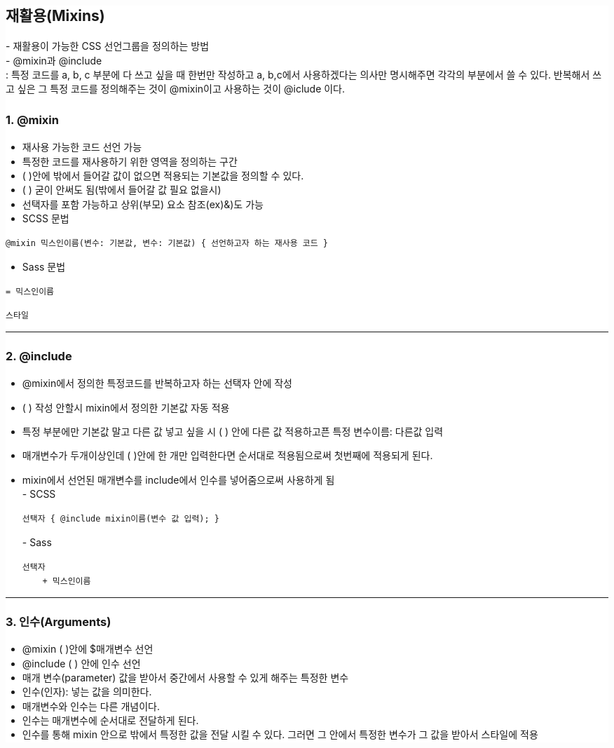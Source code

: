 
## 재활용(Mixins)

\- 재활용이 가능한 CSS 선언그룹을 정의하는 방법  
\- @mixin과 @include  
: 특정 코드를 a, b, c 부분에 다 쓰고 싶을 때 한번만 작성하고 a, b,c에서 사용하겠다는 의사만 명시해주면 각각의 부분에서 쓸 수 있다. 반복해서 쓰고 싶은 그 특정 코드를 정의해주는 것이 @mixin이고 사용하는 것이 @iclude 이다.

### 1\. @mixin

-   재사용 가능한 코드 선언 가능
-   특정한 코드를 재사용하기 위한 영역을 정의하는 구간
-   ( )안에 밖에서 들어갈 값이 없으면 적용되는 기본값을 정의할 수 있다.
-   ( ) 굳이 안써도 됨(밖에서 들어갈 값 필요 없을시)
-   선택자를 포함 가능하고 상위(부모) 요소 참조(ex)&)도 가능
-   SCSS 문법

`@mixin 믹스인이름(변수: 기본값, 변수: 기본값) { 선언하고자 하는 재사용 코드 }`

-   Sass 문법

`= 믹스인이름`

`스타일`

***

### 2\. @include

-   @mixin에서 정의한 특정코드를 반복하고자 하는 선택자 안에 작성
-   ( ) 작성 안할시 mixin에서 정의한 기본값 자동 적용
-   특정 부분에만 기본값 말고 다른 값 넣고 싶을 시 ( ) 안에 다른 값 적용하고픈 특정 변수이름: 다른값 입력
-   매개변수가 두개이상인데 ( )안에 한 개만 입력한다면 순서대로 적용됨으로써 첫번째에 적용되게 된다.
-   mixin에서 선언된 매개변수를 include에서 인수를 넣어줌으로써 사용하게 됨  
    \- SCSS
    
    ```
    선택자 { @include mixin이름(변수 값 입력); } 
    ```
    
    \- Sass  
    
    ```
    선택자
    	+ 믹스인이름​
    ```
    
***

### 3\. 인수(Arguments)

-   @mixin ( )안에 $매개변수 선언
-   @include ( ) 안에 인수 선언
-   매개 변수(parameter) 값을 받아서 중간에서 사용할 수 있게 해주는 특정한 변수
-   인수(인자): 넣는 값을 의미한다.
-   매개변수와 인수는 다른 개념이다.
-   인수는 매개변수에 순서대로 전달하게 된다.
-   인수를 통해 mixin 안으로 밖에서 특정한 값을 전달 시킬 수 있다. 그러면 그 안에서 특정한 변수가 그 값을 받아서 스타일에 적용
